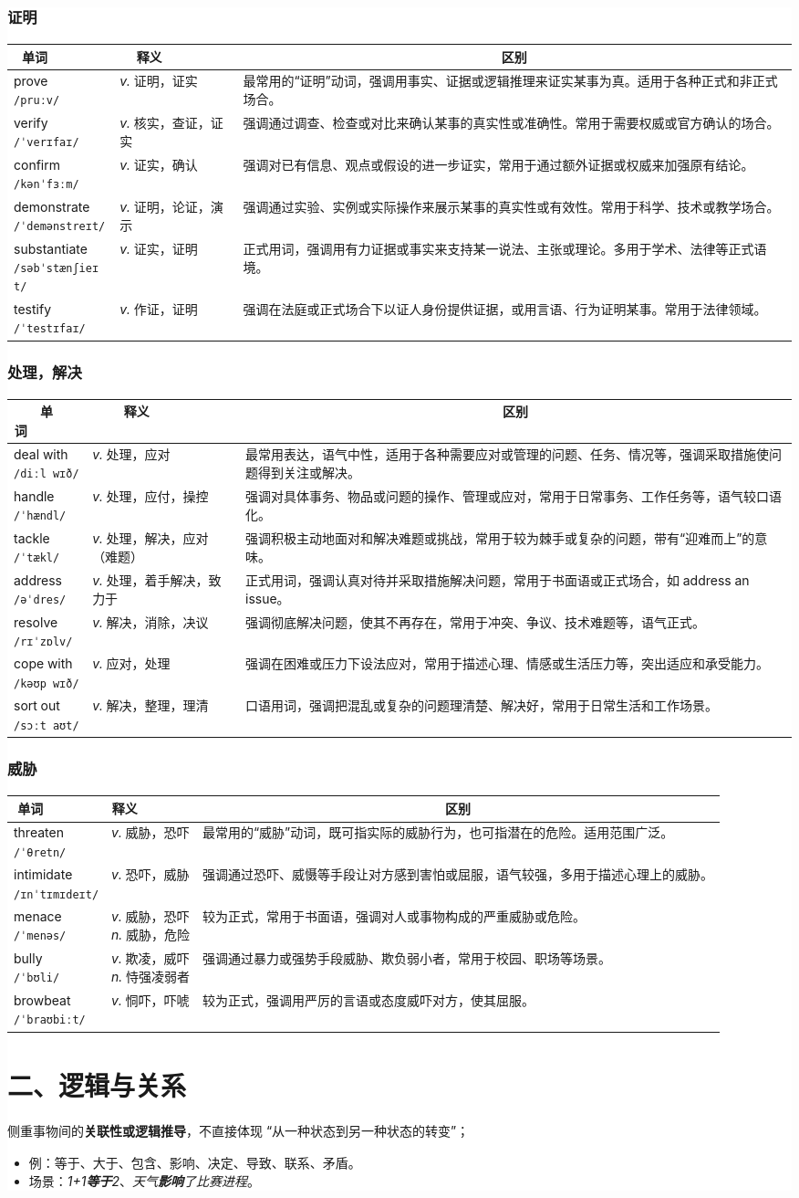 ### 证明

| 单词&nbsp;&nbsp;&nbsp;&nbsp;&nbsp;&nbsp;&nbsp;&nbsp;&nbsp;&nbsp;&nbsp;&nbsp;&nbsp;&nbsp;&nbsp; | 释义&nbsp;&nbsp;&nbsp;&nbsp;&nbsp;&nbsp;&nbsp;&nbsp;&nbsp;&nbsp;&nbsp;&nbsp;&nbsp;&nbsp;&nbsp; | 区别                                                         |
| ------------------------------------------------------------ | ------------------------------------------------------------ | ------------------------------------------------------------ |
| prove<br/>`/pruːv/`                                          | _v._ 证明，证实                                              | 最常用的“证明”动词，强调用事实、证据或逻辑推理来证实某事为真。适用于各种正式和非正式场合。 |
| verify<br/>`/ˈverɪfaɪ/`                                      | _v._ 核实，查证，证实                                        | 强调通过调查、检查或对比来确认某事的真实性或准确性。常用于需要权威或官方确认的场合。 |
| confirm<br/>`/kənˈfɜːm/`                                     | _v._ 证实，确认                                              | 强调对已有信息、观点或假设的进一步证实，常用于通过额外证据或权威来加强原有结论。 |
| demonstrate<br/>`/ˈdemənstreɪt/`                             | _v._ 证明，论证，演示                                        | 强调通过实验、实例或实际操作来展示某事的真实性或有效性。常用于科学、技术或教学场合。 |
| substantiate<br/>`/səbˈstænʃieɪt/`                           | _v._ 证实，证明                                              | 正式用词，强调用有力证据或事实来支持某一说法、主张或理论。多用于学术、法律等正式语境。 |
| testify<br/>`/ˈtestɪfaɪ/`                                    | _v._ 作证，证明                                              | 强调在法庭或正式场合下以证人身份提供证据，或用言语、行为证明某事。常用于法律领域。 |

### 处理，解决

| 单词&nbsp;&nbsp;&nbsp;&nbsp;&nbsp;&nbsp;&nbsp;&nbsp;&nbsp;&nbsp;&nbsp;&nbsp;&nbsp;&nbsp;&nbsp; | 释义&nbsp;&nbsp;&nbsp;&nbsp;&nbsp;&nbsp;&nbsp;&nbsp;&nbsp;&nbsp;&nbsp;&nbsp;&nbsp;&nbsp;&nbsp; | 区别                                                         |
| ------------------------------------------------------------ | ------------------------------------------------------------ | ------------------------------------------------------------ |
| deal with<br/>`/diːl wɪð/`                                   | _v._ 处理，应对                                              | 最常用表达，语气中性，适用于各种需要应对或管理的问题、任务、情况等，强调采取措施使问题得到关注或解决。 |
| handle<br/>`/ˈhændl/`                                        | _v._ 处理，应付，操控                                        | 强调对具体事务、物品或问题的操作、管理或应对，常用于日常事务、工作任务等，语气较口语化。 |
| tackle<br/>`/ˈtækl/`                                         | _v._ 处理，解决，应对（难题）                                | 强调积极主动地面对和解决难题或挑战，常用于较为棘手或复杂的问题，带有“迎难而上”的意味。 |
| address<br/>`/əˈdres/`                                       | _v._ 处理，着手解决，致力于                                  | 正式用词，强调认真对待并采取措施解决问题，常用于书面语或正式场合，如 address an issue。 |
| resolve<br/>`/rɪˈzɒlv/`                                      | _v._ 解决，消除，决议                                        | 强调彻底解决问题，使其不再存在，常用于冲突、争议、技术难题等，语气正式。 |
| cope with<br/>`/kəʊp wɪð/`                                   | _v._ 应对，处理                                              | 强调在困难或压力下设法应对，常用于描述心理、情感或生活压力等，突出适应和承受能力。 |
| sort out<br/>`/sɔːt aʊt/`                                    | _v._ 解决，整理，理清                                        | 口语用词，强调把混乱或复杂的问题理清楚、解决好，常用于日常生活和工作场景。 |

### 威胁

| 单词&nbsp;&nbsp;&nbsp;&nbsp;&nbsp;&nbsp;&nbsp;&nbsp;&nbsp;&nbsp;&nbsp;&nbsp;&nbsp;&nbsp;&nbsp; | 释义&nbsp;&nbsp;&nbsp;&nbsp;&nbsp;&nbsp;&nbsp;&nbsp;&nbsp;&nbsp;&nbsp;&nbsp;&nbsp;&nbsp;&nbsp; | 区别                                                         |
| ------------------------------------------------------------ | ------------------------------------------------------------ | ------------------------------------------------------------ |
| threaten<br/>`/ˈθretn/`                                      | _v._ 威胁，恐吓                                              | 最常用的“威胁”动词，既可指实际的威胁行为，也可指潜在的危险。适用范围广泛。 |
| intimidate<br/>`/ɪnˈtɪmɪdeɪt/`                               | _v._ 恐吓，威胁                                              | 强调通过恐吓、威慑等手段让对方感到害怕或屈服，语气较强，多用于描述心理上的威胁。 |
| menace<br/>`/ˈmenəs/`                                        | _v._ 威胁，恐吓<br/>_n._ 威胁，危险                          | 较为正式，常用于书面语，强调对人或事物构成的严重威胁或危险。 |
| bully<br/>`/ˈbʊli/`                                          | _v._ 欺凌，威吓<br/>_n._ 恃强凌弱者                          | 强调通过暴力或强势手段威胁、欺负弱小者，常用于校园、职场等场景。 |
| browbeat<br/>`/ˈbraʊbiːt/`                                   | _v._ 恫吓，吓唬                                              | 较为正式，强调用严厉的言语或态度威吓对方，使其屈服。         |

# 二、逻辑与关系

侧重事物间的**关联性或逻辑推导**，不直接体现 “从一种状态到另一种状态的转变”；

- 例：等于、大于、包含、影响、决定、导致、联系、矛盾。
- 场景：_1+1**等于**2_、_天气**影响**了比赛进程_。
